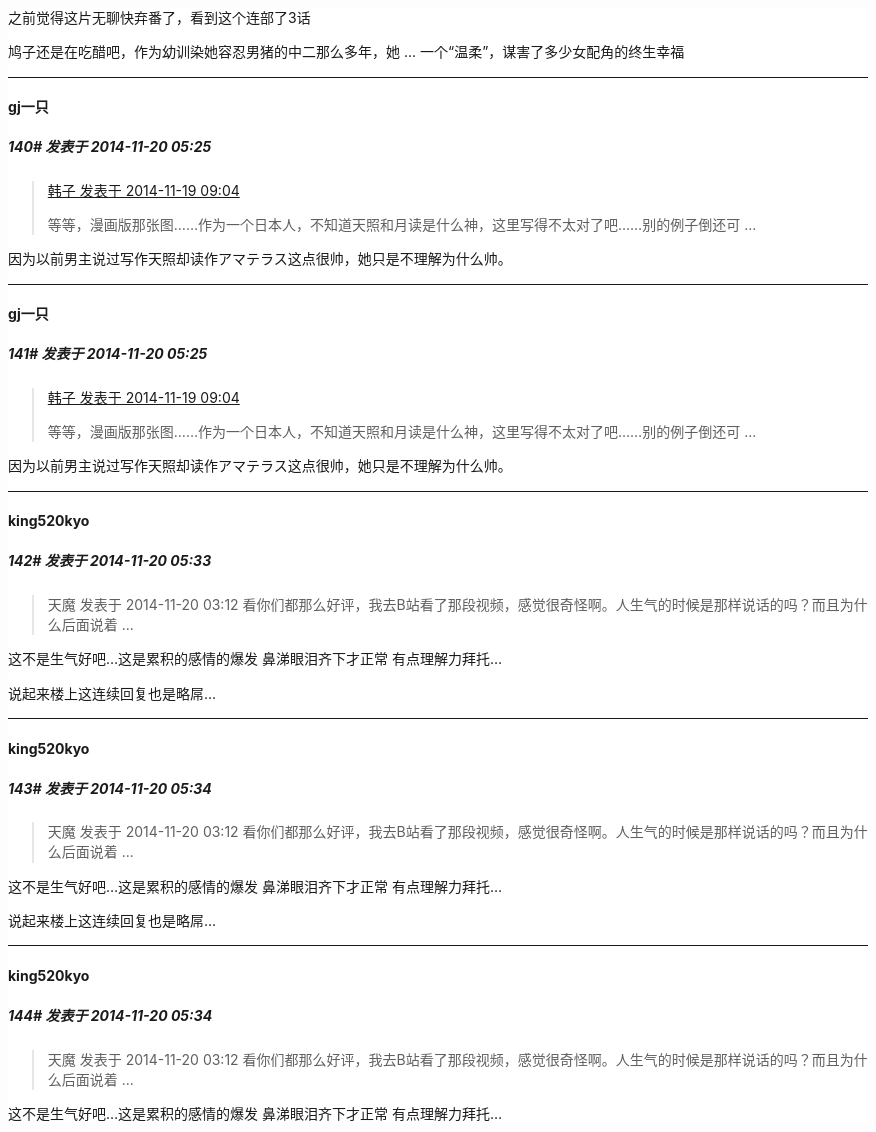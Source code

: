 之前觉得这片无聊快弃番了，看到这个连部了3话

鸠子还是在吃醋吧，作为幼训染她容忍男猪的中二那么多年，她 ...</blockquote>
一个“温柔”，谋害了多少女配角的终生幸福

*****

####  gj一只  
##### 140#       发表于 2014-11-20 05:25

<blockquote><a href="httphttps://bbs.saraba1st.com/2b/forum.php?mod=redirect&amp;goto=findpost&amp;pid=27259562&amp;ptid=1075148" target="_blank">韩子 发表于 2014-11-19 09:04</a>

等等，漫画版那张图……作为一个日本人，不知道天照和月读是什么神，这里写得不太对了吧……别的例子倒还可 ...</blockquote>
因为以前男主说过写作天照却读作アマテラス这点很帅，她只是不理解为什么帅。

*****

####  gj一只  
##### 141#       发表于 2014-11-20 05:25

<blockquote><a href="httphttps://bbs.saraba1st.com/2b/forum.php?mod=redirect&amp;goto=findpost&amp;pid=27259562&amp;ptid=1075148" target="_blank">韩子 发表于 2014-11-19 09:04</a>

等等，漫画版那张图……作为一个日本人，不知道天照和月读是什么神，这里写得不太对了吧……别的例子倒还可 ...</blockquote>
因为以前男主说过写作天照却读作アマテラス这点很帅，她只是不理解为什么帅。

*****

####  king520kyo  
##### 142#       发表于 2014-11-20 05:33

<blockquote>天魔 发表于 2014-11-20 03:12
看你们都那么好评，我去B站看了那段视频，感觉很奇怪啊。人生气的时候是那样说话的吗？而且为什么后面说着 ...</blockquote>
这不是生气好吧…这是累积的感情的爆发 鼻涕眼泪齐下才正常 有点理解力拜托…

说起来楼上这连续回复也是略屌…

*****

####  king520kyo  
##### 143#       发表于 2014-11-20 05:34

<blockquote>天魔 发表于 2014-11-20 03:12
看你们都那么好评，我去B站看了那段视频，感觉很奇怪啊。人生气的时候是那样说话的吗？而且为什么后面说着 ...</blockquote>
这不是生气好吧…这是累积的感情的爆发 鼻涕眼泪齐下才正常 有点理解力拜托…

说起来楼上这连续回复也是略屌…

*****

####  king520kyo  
##### 144#       发表于 2014-11-20 05:34

<blockquote>天魔 发表于 2014-11-20 03:12
看你们都那么好评，我去B站看了那段视频，感觉很奇怪啊。人生气的时候是那样说话的吗？而且为什么后面说着 ...</blockquote>
这不是生气好吧…这是累积的感情的爆发 鼻涕眼泪齐下才正常 有点理解力拜托…
